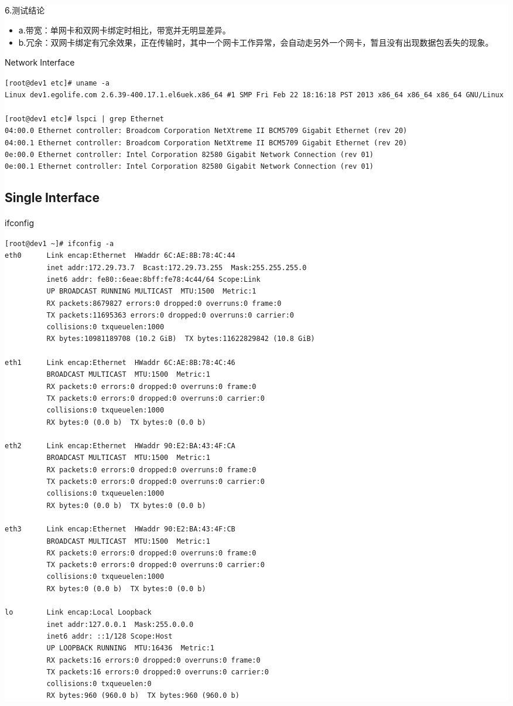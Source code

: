 6.测试结论

 * a.带宽：单网卡和双网卡绑定时相比，带宽并无明显差异。
 * b.冗余：双网卡绑定有冗余效果，正在传输时，其中一个网卡工作异常，会自动走另外一个网卡，暂且没有出现数据包丢失的现象。

Network Interface

	[root@dev1 etc]# uname -a
	Linux dev1.egolife.com 2.6.39-400.17.1.el6uek.x86_64 #1 SMP Fri Feb 22 18:16:18 PST 2013 x86_64 x86_64 x86_64 GNU/Linux

	[root@dev1 etc]# lspci | grep Ethernet
	04:00.0 Ethernet controller: Broadcom Corporation NetXtreme II BCM5709 Gigabit Ethernet (rev 20)
	04:00.1 Ethernet controller: Broadcom Corporation NetXtreme II BCM5709 Gigabit Ethernet (rev 20)
	0e:00.0 Ethernet controller: Intel Corporation 82580 Gigabit Network Connection (rev 01)
	0e:00.1 Ethernet controller: Intel Corporation 82580 Gigabit Network Connection (rev 01)

## Single Interface

ifconfig

	[root@dev1 ~]# ifconfig -a
	eth0      Link encap:Ethernet  HWaddr 6C:AE:8B:78:4C:44  
			  inet addr:172.29.73.7  Bcast:172.29.73.255  Mask:255.255.255.0
			  inet6 addr: fe80::6eae:8bff:fe78:4c44/64 Scope:Link
			  UP BROADCAST RUNNING MULTICAST  MTU:1500  Metric:1
			  RX packets:8679827 errors:0 dropped:0 overruns:0 frame:0
			  TX packets:11695363 errors:0 dropped:0 overruns:0 carrier:0
			  collisions:0 txqueuelen:1000 
			  RX bytes:10981189708 (10.2 GiB)  TX bytes:11622829842 (10.8 GiB)

	eth1      Link encap:Ethernet  HWaddr 6C:AE:8B:78:4C:46  
			  BROADCAST MULTICAST  MTU:1500  Metric:1
			  RX packets:0 errors:0 dropped:0 overruns:0 frame:0
			  TX packets:0 errors:0 dropped:0 overruns:0 carrier:0
			  collisions:0 txqueuelen:1000 
			  RX bytes:0 (0.0 b)  TX bytes:0 (0.0 b)

	eth2      Link encap:Ethernet  HWaddr 90:E2:BA:43:4F:CA  
			  BROADCAST MULTICAST  MTU:1500  Metric:1
			  RX packets:0 errors:0 dropped:0 overruns:0 frame:0
			  TX packets:0 errors:0 dropped:0 overruns:0 carrier:0
			  collisions:0 txqueuelen:1000 
			  RX bytes:0 (0.0 b)  TX bytes:0 (0.0 b)

	eth3      Link encap:Ethernet  HWaddr 90:E2:BA:43:4F:CB  
			  BROADCAST MULTICAST  MTU:1500  Metric:1
			  RX packets:0 errors:0 dropped:0 overruns:0 frame:0
			  TX packets:0 errors:0 dropped:0 overruns:0 carrier:0
			  collisions:0 txqueuelen:1000 
			  RX bytes:0 (0.0 b)  TX bytes:0 (0.0 b)

	lo        Link encap:Local Loopback  
			  inet addr:127.0.0.1  Mask:255.0.0.0
			  inet6 addr: ::1/128 Scope:Host
			  UP LOOPBACK RUNNING  MTU:16436  Metric:1
			  RX packets:16 errors:0 dropped:0 overruns:0 frame:0
			  TX packets:16 errors:0 dropped:0 overruns:0 carrier:0
			  collisions:0 txqueuelen:0 
			  RX bytes:960 (960.0 b)  TX bytes:960 (960.0 b)
